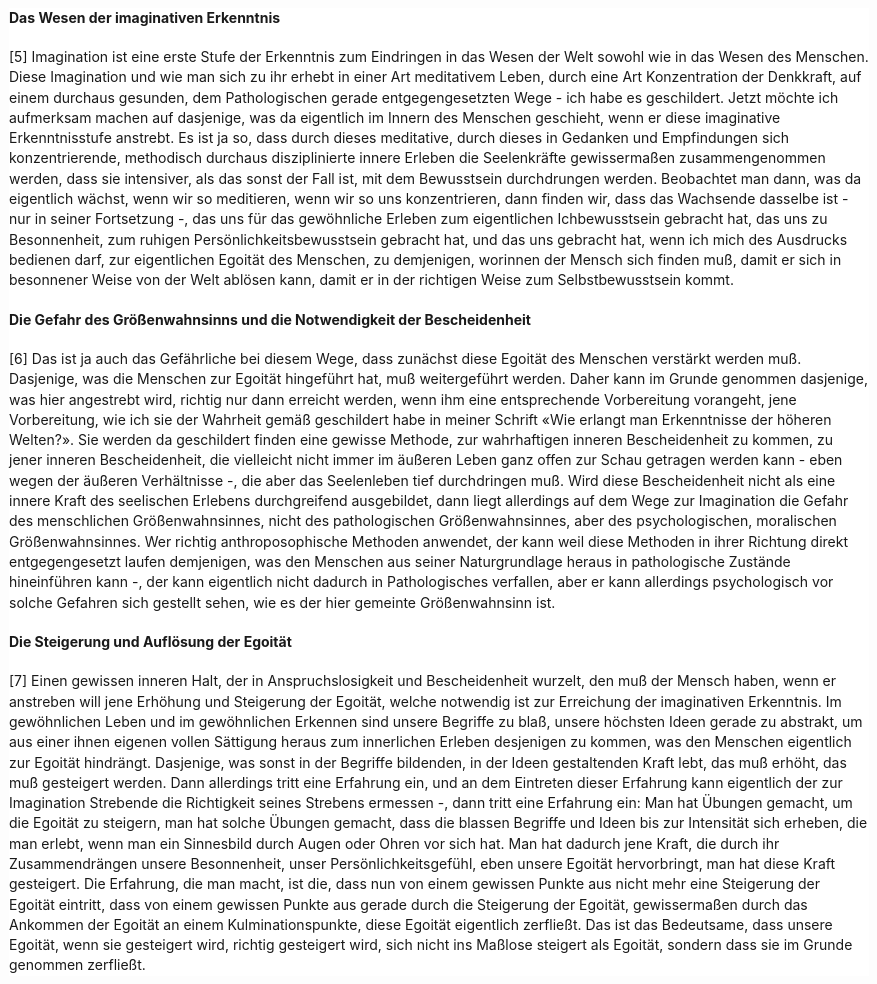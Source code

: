 #### Das Wesen der imaginativen Erkenntnis

[5] Imagination ist eine erste Stufe der Erkenntnis zum Eindringen in das Wesen der Welt sowohl wie in das Wesen des Menschen. Diese Imagination und wie man sich zu ihr erhebt in einer Art meditativem Leben, durch eine Art Konzentration der Denkkraft, auf einem durchaus gesunden, dem Pathologischen gerade entgegengesetzten Wege - ich habe es geschildert. Jetzt möchte ich aufmerksam machen auf dasjenige, was da eigentlich im Innern des Menschen geschieht, wenn er diese imaginative Erkenntnisstufe anstrebt. Es ist ja so, dass durch dieses meditative, durch dieses in Gedanken und Empfindungen sich konzentrierende, methodisch durchaus disziplinierte innere Erleben die Seelenkräfte gewissermaßen zusammengenommen werden, dass sie intensiver, als das sonst der Fall ist, mit dem Bewusstsein durchdrungen werden. Beobachtet man dann, was da eigentlich wächst, wenn wir so meditieren, wenn wir so uns konzentrieren, dann finden wir, dass das Wachsende dasselbe ist - nur in seiner Fortsetzung -, das uns für das gewöhnliche Erleben zum eigentlichen Ichbewusstsein gebracht hat, das uns zu Besonnenheit, zum ruhigen Persönlichkeitsbewusstsein gebracht hat, und das uns gebracht hat, wenn ich mich des Ausdrucks bedienen darf, zur eigentlichen Egoität des Menschen, zu demjenigen, worinnen der Mensch sich finden muß, damit er sich in besonnener Weise von der Welt ablösen kann, damit er in der richtigen Weise zum Selbstbewusstsein kommt.

#### Die Gefahr des Größenwahnsinns und die Notwendigkeit der Bescheidenheit

[6] Das ist ja auch das Gefährliche bei diesem Wege, dass zunächst diese Egoität des Menschen verstärkt werden muß. Dasjenige, was die Menschen zur Egoität hingeführt hat, muß weitergeführt werden. Daher kann im Grunde genommen dasjenige, was hier angestrebt wird, richtig nur dann erreicht werden, wenn ihm eine entsprechende Vorbereitung vorangeht, jene Vorbereitung, wie ich sie der Wahrheit gemäß geschildert habe in meiner Schrift «Wie erlangt man Erkenntnisse der höheren Welten?». Sie werden da geschildert finden eine gewisse Methode, zur wahrhaftigen inneren Bescheidenheit zu kommen, zu jener inneren Bescheidenheit, die vielleicht nicht immer im äußeren Leben ganz offen zur Schau getragen werden kann - eben wegen der äußeren Verhältnisse -, die aber das Seelenleben tief durchdringen muß. Wird diese Bescheidenheit nicht als eine innere Kraft des seelischen Erlebens durchgreifend ausgebildet, dann liegt allerdings auf dem Wege zur Imagination die Gefahr des menschlichen Größenwahnsinnes, nicht des pathologischen Größenwahnsinnes, aber des psychologischen, moralischen Größenwahnsinnes. Wer richtig anthroposophische Methoden anwendet, der kann weil diese Methoden in ihrer Richtung direkt entgegengesetzt laufen demjenigen, was den Menschen aus seiner Naturgrundlage heraus in pathologische Zustände hineinführen kann -, der kann eigentlich nicht dadurch in Pathologisches verfallen, aber er kann allerdings psychologisch vor solche Gefahren sich gestellt sehen, wie es der hier gemeinte Größenwahnsinn ist.

#### Die Steigerung und Auflösung der Egoität

[7] Einen gewissen inneren Halt, der in Anspruchslosigkeit und Bescheidenheit wurzelt, den muß der Mensch haben, wenn er anstreben will jene Erhöhung und Steigerung der Egoität, welche notwendig ist zur Erreichung der imaginativen Erkenntnis. Im gewöhnlichen Leben und im gewöhnlichen Erkennen sind unsere Begriffe zu blaß, unsere höchsten Ideen gerade zu abstrakt, um aus einer ihnen eigenen vollen Sättigung heraus zum innerlichen Erleben desjenigen zu kommen, was den Menschen eigentlich zur Egoität hindrängt. Dasjenige, was sonst in der Begriffe bildenden, in der Ideen gestaltenden Kraft lebt, das muß erhöht, das muß gesteigert werden. Dann allerdings tritt eine Erfahrung ein, und an dem Eintreten dieser Erfahrung kann eigentlich der zur Imagination Strebende die Richtigkeit seines Strebens ermessen -, dann tritt eine Erfahrung ein: Man hat Übungen gemacht, um die Egoität zu steigern, man hat solche Übungen gemacht, dass die blassen Begriffe und Ideen bis zur Intensität sich erheben, die man erlebt, wenn man ein Sinnesbild durch Augen oder Ohren vor sich hat. Man hat dadurch jene Kraft, die durch ihr Zusammendrängen unsere Besonnenheit, unser Persönlichkeitsgefühl, eben unsere Egoität hervorbringt, man hat diese Kraft gesteigert. Die Erfahrung, die man macht, ist die, dass nun von einem gewissen Punkte aus nicht mehr eine Steigerung der Egoität eintritt, dass von einem gewissen Punkte aus gerade durch die Steigerung der Egoität, gewissermaßen durch das Ankommen der Egoität an einem Kulminationspunkte, diese Egoität eigentlich zerfließt. Das ist das Bedeutsame, dass unsere Egoität, wenn sie gesteigert wird, richtig gesteigert wird, sich nicht ins Maßlose steigert als Egoität, sondern dass sie im Grunde genommen zerfließt.
